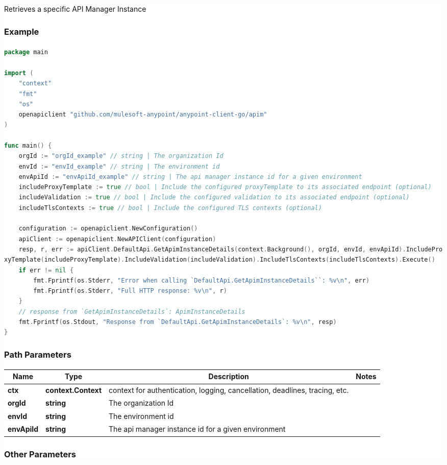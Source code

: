 Retrieves a specific API Manager Instance



### Example

```go
package main

import (
    "context"
    "fmt"
    "os"
    openapiclient "github.com/mulesoft-anypoint/anypoint-client-go/apim"
)

func main() {
    orgId := "orgId_example" // string | The organization Id
    envId := "envId_example" // string | The environment id
    envApiId := "envApiId_example" // string | The api manager instance id for a given environment
    includeProxyTemplate := true // bool | Include the configured proxyTemplate to its associated endpoint (optional)
    includeValidation := true // bool | Include the configured validation to its associated endpoint (optional)
    includeTlsContexts := true // bool | Include the configured TLS contexts (optional)

    configuration := openapiclient.NewConfiguration()
    apiClient := openapiclient.NewAPIClient(configuration)
    resp, r, err := apiClient.DefaultApi.GetApimInstanceDetails(context.Background(), orgId, envId, envApiId).IncludeProxyTemplate(includeProxyTemplate).IncludeValidation(includeValidation).IncludeTlsContexts(includeTlsContexts).Execute()
    if err != nil {
        fmt.Fprintf(os.Stderr, "Error when calling `DefaultApi.GetApimInstanceDetails``: %v\n", err)
        fmt.Fprintf(os.Stderr, "Full HTTP response: %v\n", r)
    }
    // response from `GetApimInstanceDetails`: ApimInstanceDetails
    fmt.Fprintf(os.Stdout, "Response from `DefaultApi.GetApimInstanceDetails`: %v\n", resp)
}
```

### Path Parameters


Name | Type | Description  | Notes
------------- | ------------- | ------------- | -------------
**ctx** | **context.Context** | context for authentication, logging, cancellation, deadlines, tracing, etc.
**orgId** | **string** | The organization Id | 
**envId** | **string** | The environment id | 
**envApiId** | **string** | The api manager instance id for a given environment | 

### Other Parameters
